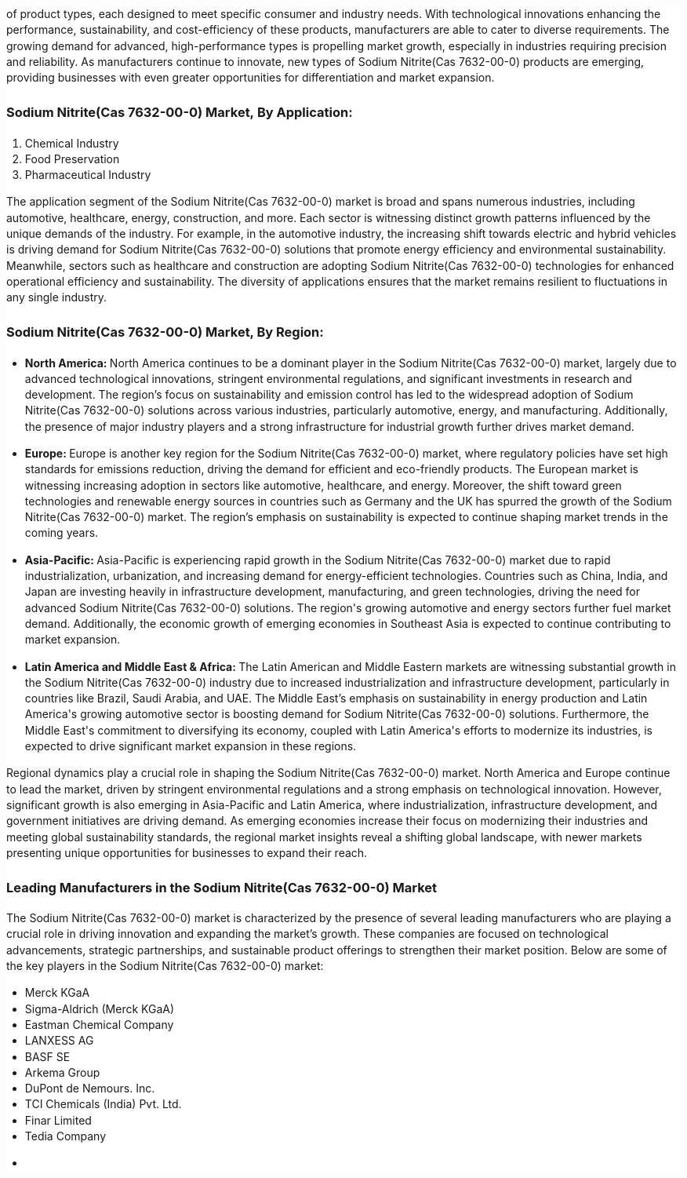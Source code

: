 of product types, each designed to meet specific consumer and industry needs. With technological innovations enhancing the performance, sustainability, and cost-efficiency of these products, manufacturers are able to cater to diverse requirements. The growing demand for advanced, high-performance types is propelling market growth, especially in industries requiring precision and reliability. As manufacturers continue to innovate, new types of Sodium Nitrite(Cas 7632-00-0) products are emerging, providing businesses with even greater opportunities for differentiation and market expansion.</p><h3>Sodium Nitrite(Cas 7632-00-0) Market,&nbsp;By Application:</h3><ol><li>Chemical Industry<li> Food Preservation<li> Pharmaceutical Industry</li></ol><p>The application segment of the Sodium Nitrite(Cas 7632-00-0) market is broad and spans numerous industries, including automotive, healthcare, energy, construction, and more. Each sector is witnessing distinct growth patterns influenced by the unique demands of the industry. For example, in the automotive industry, the increasing shift towards electric and hybrid vehicles is driving demand for Sodium Nitrite(Cas 7632-00-0) solutions that promote energy efficiency and environmental sustainability. Meanwhile, sectors such as healthcare and construction are adopting Sodium Nitrite(Cas 7632-00-0) technologies for enhanced operational efficiency and sustainability. The diversity of applications ensures that the market remains resilient to fluctuations in any single industry.</p><h3>Sodium Nitrite(Cas 7632-00-0) Market, By Region:</h3><ul><li><p><strong>North America:&nbsp;</strong>North America continues to be a dominant player in the Sodium Nitrite(Cas 7632-00-0) market, largely due to advanced technological innovations, stringent environmental regulations, and significant investments in research and development. The region&rsquo;s focus on sustainability and emission control has led to the widespread adoption of Sodium Nitrite(Cas 7632-00-0) solutions across various industries, particularly automotive, energy, and manufacturing. Additionally, the presence of major industry players and a strong infrastructure for industrial growth further drives market demand.</p></li><li><p><strong><strong>Europe:&nbsp;</strong></strong>Europe is another key region for the Sodium Nitrite(Cas 7632-00-0) market, where regulatory policies have set high standards for emissions reduction, driving the demand for efficient and eco-friendly products. The European market is witnessing increasing adoption in sectors like automotive, healthcare, and energy. Moreover, the shift toward green technologies and renewable energy sources in countries such as Germany and the UK has spurred the growth of the Sodium Nitrite(Cas 7632-00-0) market. The region&rsquo;s emphasis on sustainability is expected to continue shaping market trends in the coming years.</p></li><li><p><strong><strong>Asia-Pacific:&nbsp;</strong></strong>Asia-Pacific is experiencing rapid growth in the Sodium Nitrite(Cas 7632-00-0) market due to rapid industrialization, urbanization, and increasing demand for energy-efficient technologies. Countries such as China, India, and Japan are investing heavily in infrastructure development, manufacturing, and green technologies, driving the need for advanced Sodium Nitrite(Cas 7632-00-0) solutions. The region's growing automotive and energy sectors further fuel market demand. Additionally, the economic growth of emerging economies in Southeast Asia is expected to continue contributing to market expansion.</p></li><li><p><strong><strong>Latin America and Middle East &amp; Africa:&nbsp;</strong></strong>The Latin American and Middle Eastern markets are witnessing substantial growth in the Sodium Nitrite(Cas 7632-00-0) industry due to increased industrialization and infrastructure development, particularly in countries like Brazil, Saudi Arabia, and UAE. The Middle East&rsquo;s emphasis on sustainability in energy production and Latin America's growing automotive sector is boosting demand for Sodium Nitrite(Cas 7632-00-0) solutions. Furthermore, the Middle East's commitment to diversifying its economy, coupled with Latin America's efforts to modernize its industries, is expected to drive significant market expansion in these regions.</p></li></ul><p>Regional dynamics play a crucial role in shaping the Sodium Nitrite(Cas 7632-00-0) market. North America and Europe continue to lead the market, driven by stringent environmental regulations and a strong emphasis on technological innovation. However, significant growth is also emerging in Asia-Pacific and Latin America, where industrialization, infrastructure development, and government initiatives are driving demand. As emerging economies increase their focus on modernizing their industries and meeting global sustainability standards, the regional market insights reveal a shifting global landscape, with newer markets presenting unique opportunities for businesses to expand their reach.</p><h3><strong>Leading Manufacturers in the Sodium Nitrite(Cas 7632-00-0) Market</strong></h3><p>The Sodium Nitrite(Cas 7632-00-0) market is characterized by the presence of several leading manufacturers who are playing a crucial role in driving innovation and expanding the market&rsquo;s growth. These companies are focused on technological advancements, strategic partnerships, and sustainable product offerings to strengthen their market position. Below are some of the key players in the Sodium Nitrite(Cas 7632-00-0) market:</p></div><div class="article-main__content" data-test-id="publishing-text-block"><ul><li><span class="">Merck KGaA<li> Sigma-Aldrich (Merck KGaA)<li> Eastman Chemical Company<li> LANXESS AG<li> BASF SE<li> Arkema Group<li> DuPont de Nemours. Inc.<li> TCI Chemicals (India) Pvt. Ltd.<li> Finar Limited<li> Tedia Company<li>